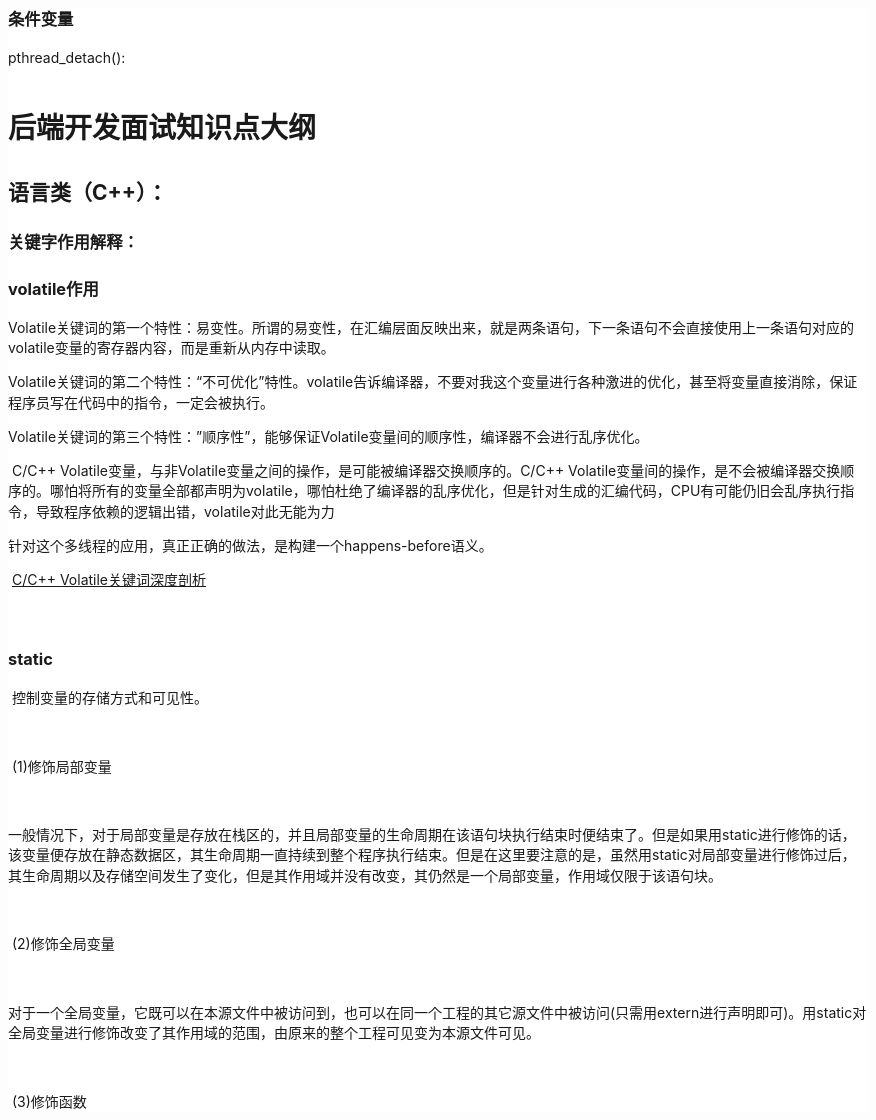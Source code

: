   ### 条件变量

  pthread_detach():


# 后端开发面试知识点大纲

## 语言类（C++）：

### 关键字作用解释：

### volatile作用

​     Volatile关键词的第一个特性：易变性。所谓的易变性，在汇编层面反映出来，就是两条语句，下一条语句不会直接使用上一条语句对应的volatile变量的寄存器内容，而是重新从内存中读取。

 

​     Volatile关键词的第二个特性：“不可优化”特性。volatile告诉编译器，不要对我这个变量进行各种激进的优化，甚至将变量直接消除，保证程序员写在代码中的指令，一定会被执行。

​     Volatile关键词的第三个特性：”顺序性”，能够保证Volatile变量间的顺序性，编译器不会进行乱序优化。

​     C/C++ Volatile变量，与非Volatile变量之间的操作，是可能被编译器交换顺序的。C/C++ Volatile变量间的操作，是不会被编译器交换顺序的。哪怕将所有的变量全部都声明为volatile，哪怕杜绝了编译器的乱序优化，但是针对生成的汇编代码，CPU有可能仍旧会乱序执行指令，导致程序依赖的逻辑出错，volatile对此无能为力

​     针对这个多线程的应用，真正正确的做法，是构建一个happens-before语义。

 

​     [C/C++ Volatile关键词深度剖析](http://hedengcheng.com/?p=725)

​     

### static

 

​     控制变量的存储方式和可见性。 

​     

​     (1)修饰局部变量

​     

​     一般情况下，对于局部变量是存放在栈区的，并且局部变量的生命周期在该语句块执行结束时便结束了。但是如果用static进行修饰的话，该变量便存放在静态数据区，其生命周期一直持续到整个程序执行结束。但是在这里要注意的是，虽然用static对局部变量进行修饰过后，其生命周期以及存储空间发生了变化，但是其作用域并没有改变，其仍然是一个局部变量，作用域仅限于该语句块。

​     

​     (2)修饰全局变量

​     

​     对于一个全局变量，它既可以在本源文件中被访问到，也可以在同一个工程的其它源文件中被访问(只需用extern进行声明即可)。用static对全局变量进行修饰改变了其作用域的范围，由原来的整个工程可见变为本源文件可见。

​     

​     (3)修饰函数
